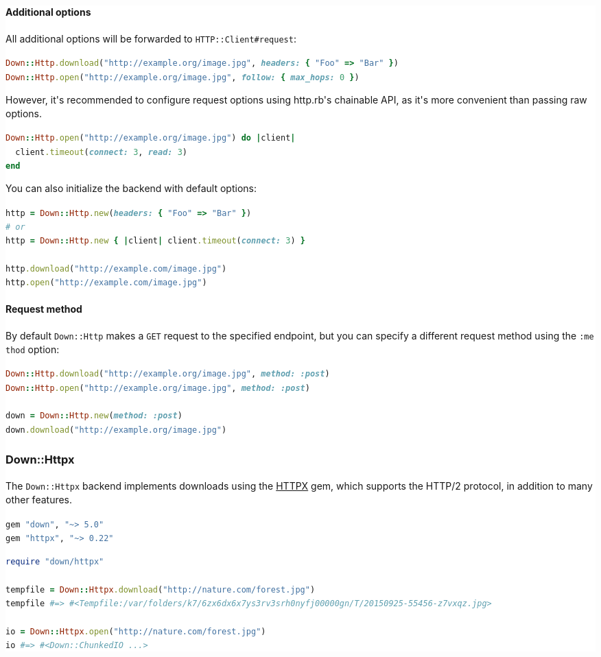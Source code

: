 #### Additional options

All additional options will be forwarded to `HTTP::Client#request`:

```rb
Down::Http.download("http://example.org/image.jpg", headers: { "Foo" => "Bar" })
Down::Http.open("http://example.org/image.jpg", follow: { max_hops: 0 })
```

However, it's recommended to configure request options using http.rb's
chainable API, as it's more convenient than passing raw options.

```rb
Down::Http.open("http://example.org/image.jpg") do |client|
  client.timeout(connect: 3, read: 3)
end
```

You can also initialize the backend with default options:

```rb
http = Down::Http.new(headers: { "Foo" => "Bar" })
# or
http = Down::Http.new { |client| client.timeout(connect: 3) }

http.download("http://example.com/image.jpg")
http.open("http://example.com/image.jpg")
```

#### Request method

By default `Down::Http` makes a `GET` request to the specified endpoint, but you
can specify a different request method using the `:method` option:

```rb
Down::Http.download("http://example.org/image.jpg", method: :post)
Down::Http.open("http://example.org/image.jpg", method: :post)

down = Down::Http.new(method: :post)
down.download("http://example.org/image.jpg")
```

### Down::Httpx

The `Down::Httpx` backend implements downloads using the [HTTPX] gem, which
supports the HTTP/2 protocol, in addition to many other features.

```rb
gem "down", "~> 5.0"
gem "httpx", "~> 0.22"
```
```rb
require "down/httpx"

tempfile = Down::Httpx.download("http://nature.com/forest.jpg")
tempfile #=> #<Tempfile:/var/folders/k7/6zx6dx6x7ys3rv3srh0nyfj00000gn/T/20150925-55456-z7vxqz.jpg>

io = Down::Httpx.open("http://nature.com/forest.jpg")
io #=> #<Down::ChunkedIO ...>
```


[open-uri]: http://ruby-doc.org/stdlib-2.3.0/libdoc/open-uri/rdoc/OpenURI.html
[Net::HTTP]: https://ruby-doc.org/stdlib-2.4.1/libdoc/net/http/rdoc/Net/HTTP.html
[http.rb]: https://github.com/httprb/http
[HTTPX]: https://github.com/HoneyryderChuck/httpx
[Addressable::URI]: https://github.com/sporkmonger/addressable
[httpbin]: https://github.com/postmanlabs/httpbin